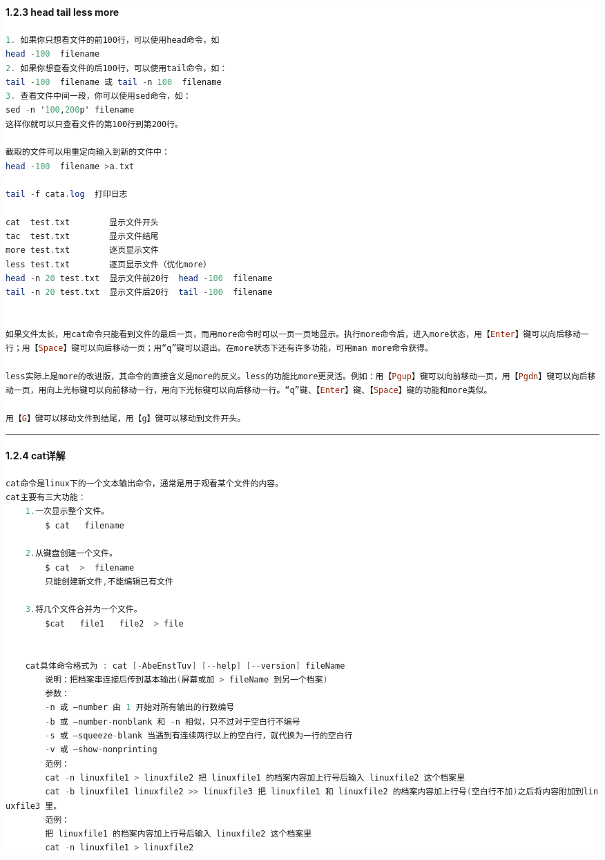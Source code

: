 
#### 1.2.3  head tail less more 
``` haskell
1. 如果你只想看文件的前100行，可以使用head命令，如
head -100  filename
2. 如果你想查看文件的后100行，可以使用tail命令，如：
tail -100  filename 或 tail -n 100  filename
3. 查看文件中间一段，你可以使用sed命令，如：
sed -n '100,200p' filename 
这样你就可以只查看文件的第100行到第200行。

截取的文件可以用重定向输入到新的文件中：
head -100  filename >a.txt

tail -f cata.log  打印日志

cat  test.txt        显示文件开头
tac  test.txt        显示文件结尾
more test.txt        逐页显示文件 
less test.txt        逐页显示文件（优化more）
head -n 20 test.txt  显示文件前20行  head -100  filename
tail -n 20 test.txt  显示文件后20行  tail -100  filename 


如果文件太长，用cat命令只能看到文件的最后一页，而用more命令时可以一页一页地显示。执行more命令后，进入more状态，用【Enter】键可以向后移动一行；用【Space】键可以向后移动一页；用“q”键可以退出。在more状态下还有许多功能，可用man more命令获得。

less实际上是more的改进版，其命令的直接含义是more的反义。less的功能比more更灵活。例如：用【Pgup】键可以向前移动一页，用【Pgdn】键可以向后移动一页，用向上光标键可以向前移动一行，用向下光标键可以向后移动一行。“q”键、【Enter】键、【Space】键的功能和more类似。

用【G】键可以移动文件到结尾，用【g】键可以移动到文件开头。
```
********************************************************************


#### 1.2.4 cat详解
```java
cat命令是linux下的一个文本输出命令，通常是用于观看某个文件的内容。
cat主要有三大功能：
	1.一次显示整个文件。
		$ cat   filename
		
	2.从键盘创建一个文件。
		$ cat  >  filename                                     
		只能创建新文件,不能编辑已有文件
		
	3.将几个文件合并为一个文件。
		$cat   file1   file2  > file


	cat具体命令格式为 : cat [-AbeEnstTuv] [--help] [--version] fileName
		说明：把档案串连接后传到基本输出(屏幕或加 > fileName 到另一个档案)
		参数：
		-n 或 –number 由 1 开始对所有输出的行数编号
		-b 或 –number-nonblank 和 -n 相似，只不过对于空白行不编号
		-s 或 –squeeze-blank 当遇到有连续两行以上的空白行，就代换为一行的空白行
		-v 或 –show-nonprinting
		范例：
		cat -n linuxfile1 > linuxfile2 把 linuxfile1 的档案内容加上行号后输入 linuxfile2 这个档案里
		cat -b linuxfile1 linuxfile2 >> linuxfile3 把 linuxfile1 和 linuxfile2 的档案内容加上行号(空白行不加)之后将内容附加到linuxfile3 里。
		范例：
		把 linuxfile1 的档案内容加上行号后输入 linuxfile2 这个档案里
		cat -n linuxfile1 > linuxfile2
```